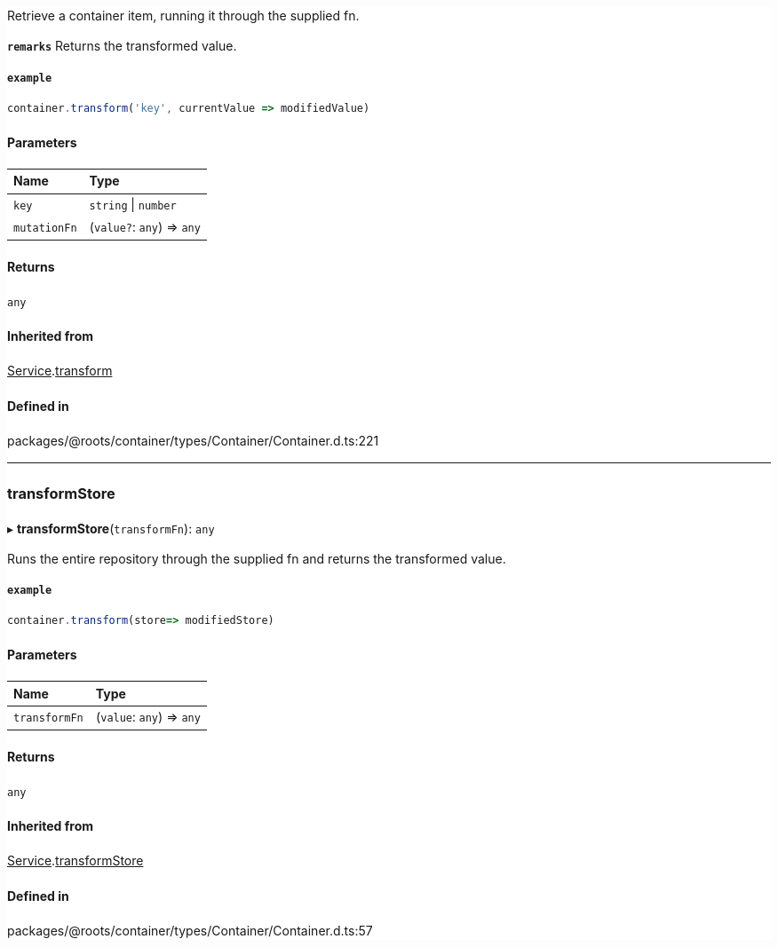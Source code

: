 Retrieve a container item, running it through the supplied fn.

**`remarks`**
Returns the transformed value.

**`example`**
```js
container.transform('key', currentValue => modifiedValue)
```

#### Parameters

| Name | Type |
| :------ | :------ |
| `key` | `string` \| `number` |
| `mutationFn` | (`value?`: `any`) => `any` |

#### Returns

`any`

#### Inherited from

[Service](Service.md).[transform](Service.md#transform)

#### Defined in

packages/@roots/container/types/Container/Container.d.ts:221

___

### transformStore

▸ **transformStore**(`transformFn`): `any`

Runs the entire repository through the supplied fn and returns
the transformed value.

**`example`**
```js
container.transform(store=> modifiedStore)
```

#### Parameters

| Name | Type |
| :------ | :------ |
| `transformFn` | (`value`: `any`) => `any` |

#### Returns

`any`

#### Inherited from

[Service](Service.md).[transformStore](Service.md#transformstore)

#### Defined in

packages/@roots/container/types/Container/Container.d.ts:57
